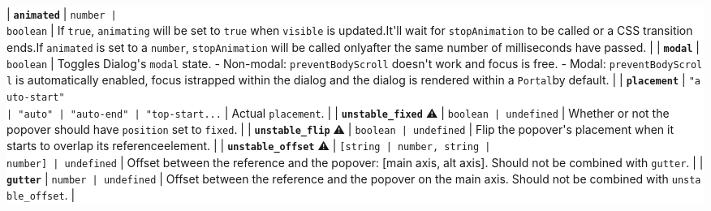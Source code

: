 | **`animated`**                                                      | <code>number \| boolean</code>                                                                                                                                                                                                                                                                                                                                                                                                            | If `true`, `animating` will be set to `true` when `visible` is updated.It'll wait for `stopAnimation` to be called or a CSS transition ends.If `animated` is set to a `number`, `stopAnimation` will be called onlyafter the same number of milliseconds have passed. |
| **`modal`**                                                         | <code>boolean</code>                                                                                                                                                                                                                                                                                                                                                                                                                      | Toggles Dialog's `modal` state. - Non-modal: `preventBodyScroll` doesn't work and focus is free. - Modal: `preventBodyScroll` is automatically enabled, focus istrapped within the dialog and the dialog is rendered within a `Portal`by default.                     |
| **`placement`**                                                     | <code title="&#34;auto-start&#34; \| &#34;auto&#34; \| &#34;auto-end&#34; \| &#34;top-start&#34; \| &#34;top&#34; \| &#34;top-end&#34; \| &#34;right-start&#34; \| &#34;right&#34; \| &#34;right-end&#34; \| &#34;bottom-end&#34; \| &#34;bottom&#34; \| &#34;bottom-start&#34; \| &#34;left-end&#34; \| &#34;left&#34; \| &#34;left-start&#34;">&#34;auto-start&#34; \| &#34;auto&#34; \| &#34;auto-end&#34; \| &#34;top-start...</code> | Actual `placement`.                                                                                                                                                                                                                                                   |
| **`unstable_fixed`** <span title="Experimental">⚠️</span>           | <code>boolean \| undefined</code>                                                                                                                                                                                                                                                                                                                                                                                                         | Whether or not the popover should have `position` set to `fixed`.                                                                                                                                                                                                     |
| **`unstable_flip`** <span title="Experimental">⚠️</span>            | <code>boolean \| undefined</code>                                                                                                                                                                                                                                                                                                                                                                                                         | Flip the popover's placement when it starts to overlap its referenceelement.                                                                                                                                                                                          |
| **`unstable_offset`** <span title="Experimental">⚠️</span>          | <code>[string \| number, string \| number] \| undefined</code>                                                                                                                                                                                                                                                                                                                                                                            | Offset between the reference and the popover: [main axis, alt axis]. Should not be combined with `gutter`.                                                                                                                                                            |
| **`gutter`**                                                        | <code>number \| undefined</code>                                                                                                                                                                                                                                                                                                                                                                                                          | Offset between the reference and the popover on the main axis. Should not be combined with `unstable_offset`.                                                                                                                                                         |